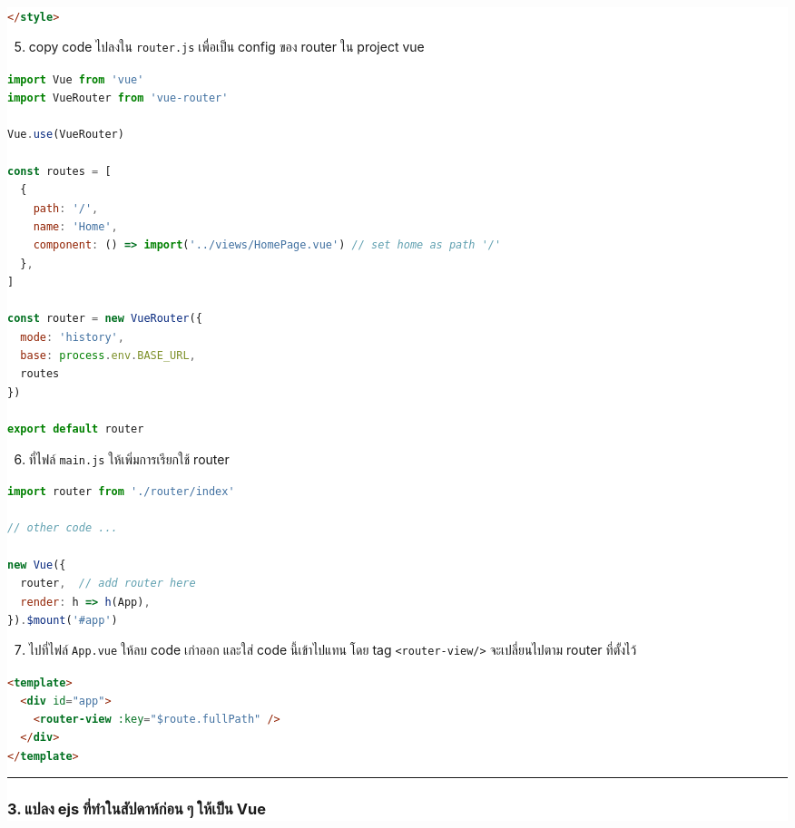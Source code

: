 ```html
</style>
```

5. copy code ไปลงใน `router.js` เพื่อเป็น config ของ router ใน project vue

```javascript
import Vue from 'vue'
import VueRouter from 'vue-router'

Vue.use(VueRouter)

const routes = [
  {
    path: '/',
    name: 'Home',
    component: () => import('../views/HomePage.vue') // set home as path '/'
  },
]

const router = new VueRouter({
  mode: 'history',
  base: process.env.BASE_URL,
  routes
})

export default router
```

6. ที่ไฟล์ `main.js` ให้เพิ่มการเรียกใช้ router
```javascript
import router from './router/index'

// other code ...

new Vue({
  router,  // add router here
  render: h => h(App),
}).$mount('#app')

```

7. ไปที่ไฟล์ `App.vue` ให้ลบ code เก่าออก และใส่ code นี้เข้าไปแทน โดย tag `<router-view/>` จะเปลี่ยนไปตาม router ที่ตั้งไว้
```html
<template>
  <div id="app">
    <router-view :key="$route.fullPath" />
  </div>
</template>
```

___
### 3. แปลง ejs ที่ทำในสัปดาห์ก่อน ๆ ให้เป็น Vue
